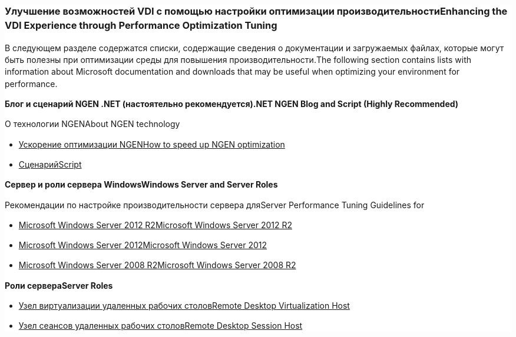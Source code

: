### <a href="" id="bkmk-evdi"></a><span data-ttu-id="fa9f3-323">Улучшение возможностей VDI с помощью настройки оптимизации производительности</span><span class="sxs-lookup"><span data-stu-id="fa9f3-323">Enhancing the VDI Experience through Performance Optimization Tuning</span></span>

<span data-ttu-id="fa9f3-324">В следующем разделе содержатся списки, содержащие сведения о документации и загружаемых файлах, которые могут быть полезны при оптимизации среды для повышения производительности.</span><span class="sxs-lookup"><span data-stu-id="fa9f3-324">The following section contains lists with information about Microsoft documentation and downloads that may be useful when optimizing your environment for performance.</span></span>

**<span data-ttu-id="fa9f3-325">Блог и сценарий NGEN .NET (настоятельно рекомендуется)</span><span class="sxs-lookup"><span data-stu-id="fa9f3-325">.NET NGEN Blog and Script (Highly Recommended)</span></span>**

<span data-ttu-id="fa9f3-326">О технологии NGEN</span><span class="sxs-lookup"><span data-stu-id="fa9f3-326">About NGEN technology</span></span>

-   [<span data-ttu-id="fa9f3-327">Ускорение оптимизации NGEN</span><span class="sxs-lookup"><span data-stu-id="fa9f3-327">How to speed up NGEN optimization</span></span>](https://blogs.msdn.com/b/dotnet/archive/2013/08/06/wondering-why-mscorsvw-exe-has-high-cpu-usage-you-can-speed-it-up.aspx)

-   [<span data-ttu-id="fa9f3-328">Сценарий</span><span class="sxs-lookup"><span data-stu-id="fa9f3-328">Script</span></span>](https://aka.ms/DrainNGenQueue)

**<span data-ttu-id="fa9f3-329">Сервер и роли сервера Windows</span><span class="sxs-lookup"><span data-stu-id="fa9f3-329">Windows Server and Server Roles</span></span>**

<span data-ttu-id="fa9f3-330">Рекомендации по настройке производительности сервера для</span><span class="sxs-lookup"><span data-stu-id="fa9f3-330">Server Performance Tuning Guidelines for</span></span>

-   [<span data-ttu-id="fa9f3-331">Microsoft Windows Server 2012 R2</span><span class="sxs-lookup"><span data-stu-id="fa9f3-331">Microsoft Windows Server 2012 R2</span></span>](https://msdn.microsoft.com/library/windows/hardware/dn529133.aspx)

-   [<span data-ttu-id="fa9f3-332">Microsoft Windows Server 2012</span><span class="sxs-lookup"><span data-stu-id="fa9f3-332">Microsoft Windows Server 2012</span></span>](https://download.microsoft.com/download/0/0/B/00BE76AF-D340-4759-8ECD-C80BC53B6231/performance-tuning-guidelines-windows-server-2012.docx)

-   [<span data-ttu-id="fa9f3-333">Microsoft Windows Server 2008 R2</span><span class="sxs-lookup"><span data-stu-id="fa9f3-333">Microsoft Windows Server 2008 R2</span></span>](https://download.microsoft.com/download/6/B/2/6B2EBD3A-302E-4553-AC00-9885BBF31E21/Perf-tun-srv-R2.docx)

**<span data-ttu-id="fa9f3-334">Роли сервера</span><span class="sxs-lookup"><span data-stu-id="fa9f3-334">Server Roles</span></span>**

-   [<span data-ttu-id="fa9f3-335">Узел виртуализации удаленных рабочих столов</span><span class="sxs-lookup"><span data-stu-id="fa9f3-335">Remote Desktop Virtualization Host</span></span>](https://msdn.microsoft.com/library/windows/hardware/dn567643.aspx)

-   [<span data-ttu-id="fa9f3-336">Узел сеансов удаленных рабочих столов</span><span class="sxs-lookup"><span data-stu-id="fa9f3-336">Remote Desktop Session Host</span></span>](https://msdn.microsoft.com/library/windows/hardware/dn567648.aspx)
